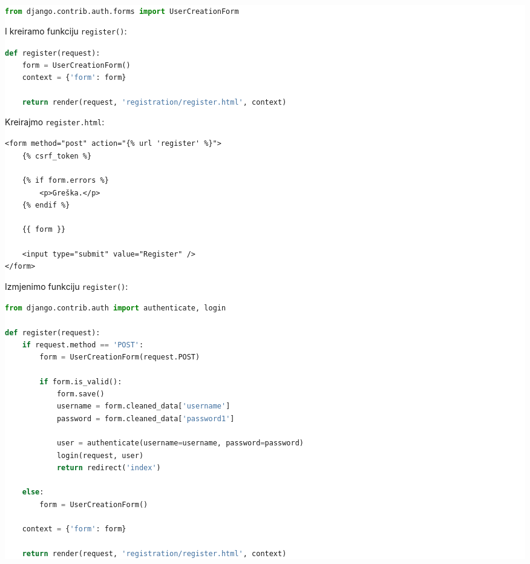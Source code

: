 ``` python
from django.contrib.auth.forms import UserCreationForm
```

I kreiramo funkciju `register()`:

``` python
def register(request):
    form = UserCreationForm()
    context = {'form': form}

    return render(request, 'registration/register.html', context)
```

Kreirajmo `register.html`:

``` text
<form method="post" action="{% url 'register' %}">
    {% csrf_token %}

    {% if form.errors %}
        <p>Greška.</p>
    {% endif %}

    {{ form }}

    <input type="submit" value="Register" />
</form>
```

Izmjenimo funkciju  `register()`:

``` python
from django.contrib.auth import authenticate, login

def register(request):
    if request.method == 'POST':
        form = UserCreationForm(request.POST)

        if form.is_valid():
            form.save()
            username = form.cleaned_data['username']
            password = form.cleaned_data['password1']

            user = authenticate(username=username, password=password)
            login(request, user)
            return redirect('index')

    else:
        form = UserCreationForm()

    context = {'form': form}

    return render(request, 'registration/register.html', context)
```
